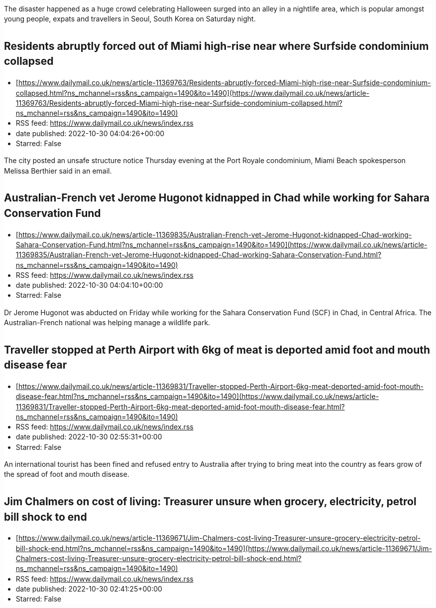 The disaster happened as a huge crowd celebrating Halloween surged into an alley in a nightlife area, which is popular amongst young people, expats and travellers in Seoul, South Korea on Saturday night.

## Residents abruptly forced out of Miami high-rise near where Surfside condominium collapsed
 - [https://www.dailymail.co.uk/news/article-11369763/Residents-abruptly-forced-Miami-high-rise-near-Surfside-condominium-collapsed.html?ns_mchannel=rss&ns_campaign=1490&ito=1490](https://www.dailymail.co.uk/news/article-11369763/Residents-abruptly-forced-Miami-high-rise-near-Surfside-condominium-collapsed.html?ns_mchannel=rss&ns_campaign=1490&ito=1490)
 - RSS feed: https://www.dailymail.co.uk/news/index.rss
 - date published: 2022-10-30 04:04:26+00:00
 - Starred: False

The city posted an unsafe structure notice Thursday evening at the Port Royale condominium, Miami Beach spokesperson Melissa Berthier said in an email.

## Australian-French vet Jerome Hugonot kidnapped in Chad while working for Sahara Conservation Fund
 - [https://www.dailymail.co.uk/news/article-11369835/Australian-French-vet-Jerome-Hugonot-kidnapped-Chad-working-Sahara-Conservation-Fund.html?ns_mchannel=rss&ns_campaign=1490&ito=1490](https://www.dailymail.co.uk/news/article-11369835/Australian-French-vet-Jerome-Hugonot-kidnapped-Chad-working-Sahara-Conservation-Fund.html?ns_mchannel=rss&ns_campaign=1490&ito=1490)
 - RSS feed: https://www.dailymail.co.uk/news/index.rss
 - date published: 2022-10-30 04:04:10+00:00
 - Starred: False

Dr Jerome Hugonot was abducted on Friday while working for the Sahara Conservation Fund (SCF) in Chad, in Central Africa. The Australian-French national was helping manage a wildlife park.

## Traveller stopped at Perth Airport with 6kg of meat is deported amid foot and mouth disease fear
 - [https://www.dailymail.co.uk/news/article-11369831/Traveller-stopped-Perth-Airport-6kg-meat-deported-amid-foot-mouth-disease-fear.html?ns_mchannel=rss&ns_campaign=1490&ito=1490](https://www.dailymail.co.uk/news/article-11369831/Traveller-stopped-Perth-Airport-6kg-meat-deported-amid-foot-mouth-disease-fear.html?ns_mchannel=rss&ns_campaign=1490&ito=1490)
 - RSS feed: https://www.dailymail.co.uk/news/index.rss
 - date published: 2022-10-30 02:55:31+00:00
 - Starred: False

An international tourist has been fined and refused entry to Australia after trying to bring meat into the country as fears grow of the spread of foot and mouth disease.

## Jim Chalmers on cost of living: Treasurer unsure when grocery, electricity, petrol bill shock to end
 - [https://www.dailymail.co.uk/news/article-11369671/Jim-Chalmers-cost-living-Treasurer-unsure-grocery-electricity-petrol-bill-shock-end.html?ns_mchannel=rss&ns_campaign=1490&ito=1490](https://www.dailymail.co.uk/news/article-11369671/Jim-Chalmers-cost-living-Treasurer-unsure-grocery-electricity-petrol-bill-shock-end.html?ns_mchannel=rss&ns_campaign=1490&ito=1490)
 - RSS feed: https://www.dailymail.co.uk/news/index.rss
 - date published: 2022-10-30 02:41:25+00:00
 - Starred: False
